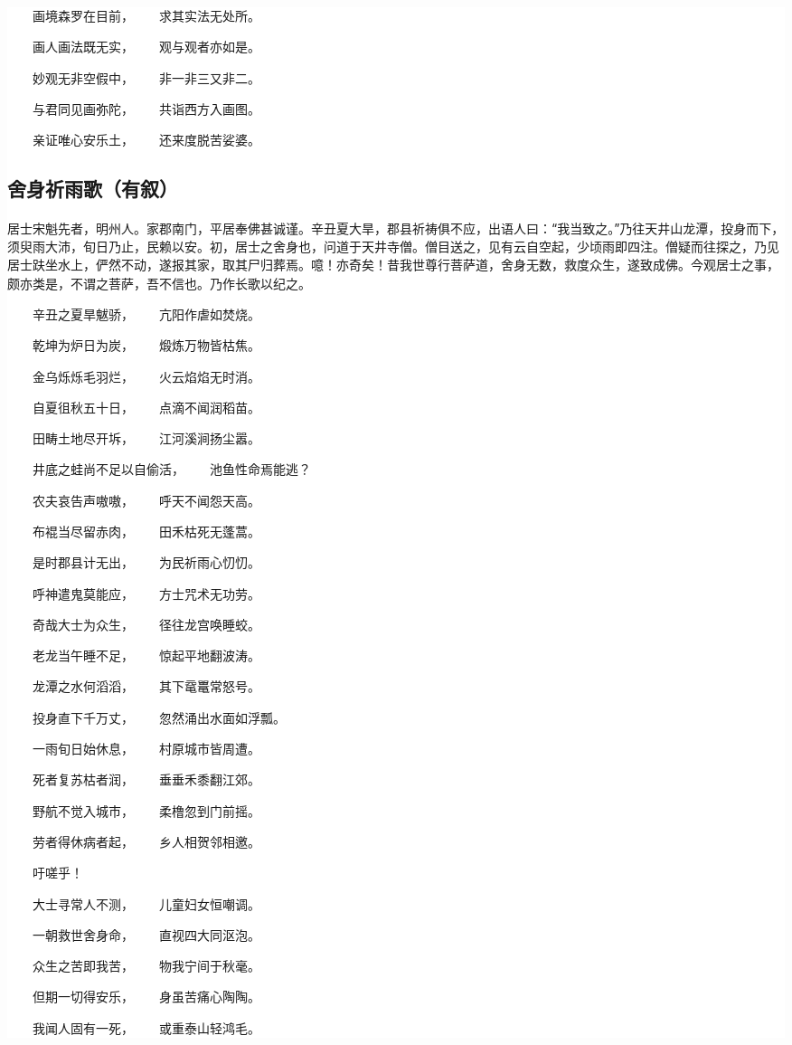 &emsp;&emsp;画境森罗在目前，&emsp;&emsp;求其实法无处所。

&emsp;&emsp;画人画法既无实，&emsp;&emsp;观与观者亦如是。

&emsp;&emsp;妙观无非空假中，&emsp;&emsp;非一非三又非二。

&emsp;&emsp;与君同见画弥陀，&emsp;&emsp;共诣西方入画图。

&emsp;&emsp;亲证唯心安乐土，&emsp;&emsp;还来度脱苦娑婆。

## 舍身祈雨歌（有叙）

居士宋魁先者，明州人。家郡南门，平居奉佛甚诚谨。辛丑夏大旱，郡县祈祷俱不应，出语人曰：“我当致之。”乃往天井山龙潭，投身而下，须臾雨大沛，旬日乃止，民赖以安。初，居士之舍身也，问道于天井寺僧。僧目送之，见有云自空起，少顷雨即四注。僧疑而往探之，乃见居士趺坐水上，俨然不动，遂报其家，取其尸归葬焉。噫！亦奇矣！昔我世尊行菩萨道，舍身无数，救度众生，遂致成佛。今观居士之事，颇亦类是，不谓之菩萨，吾不信也。乃作长歌以纪之。

&emsp;&emsp;辛丑之夏旱魃骄，&emsp;&emsp;亢阳作虐如焚烧。

&emsp;&emsp;乾坤为炉日为炭，&emsp;&emsp;煅炼万物皆枯焦。

&emsp;&emsp;金乌烁烁毛羽烂，&emsp;&emsp;火云焰焰无时消。

&emsp;&emsp;自夏徂秋五十日，&emsp;&emsp;点滴不闻润稻苗。

&emsp;&emsp;田畴土地尽开坼，&emsp;&emsp;江河溪涧扬尘嚣。

&emsp;&emsp;井底之蛙尚不足以自偷活，&emsp;&emsp;池鱼性命焉能逃？

&emsp;&emsp;农夫哀告声嗷嗷，&emsp;&emsp;呼天不闻怨天高。

&emsp;&emsp;布裩当尽留赤肉，&emsp;&emsp;田禾枯死无蓬蒿。

&emsp;&emsp;是时郡县计无出，&emsp;&emsp;为民祈雨心忉忉。

&emsp;&emsp;呼神遣鬼莫能应，&emsp;&emsp;方士咒术无功劳。

&emsp;&emsp;奇哉大士为众生，&emsp;&emsp;径往龙宫唤睡蛟。

&emsp;&emsp;老龙当午睡不足，&emsp;&emsp;惊起平地翻波涛。

&emsp;&emsp;龙潭之水何滔滔，&emsp;&emsp;其下鼋鼍常怒号。

&emsp;&emsp;投身直下千万丈，&emsp;&emsp;忽然涌出水面如浮瓢。

&emsp;&emsp;一雨旬日始休息，&emsp;&emsp;村原城市皆周遭。

&emsp;&emsp;死者复苏枯者润，&emsp;&emsp;垂垂禾黍翻江郊。

&emsp;&emsp;野航不觉入城市，&emsp;&emsp;柔橹忽到门前摇。

&emsp;&emsp;劳者得休病者起，&emsp;&emsp;乡人相贺邻相邀。

&emsp;&emsp;吁嗟乎！

&emsp;&emsp;大士寻常人不测，&emsp;&emsp;儿童妇女恒嘲调。

&emsp;&emsp;一朝救世舍身命，&emsp;&emsp;直视四大同沤泡。

&emsp;&emsp;众生之苦即我苦，&emsp;&emsp;物我宁间于秋毫。

&emsp;&emsp;但期一切得安乐，&emsp;&emsp;身虽苦痛心陶陶。

&emsp;&emsp;我闻人固有一死，&emsp;&emsp;或重泰山轻鸿毛。

